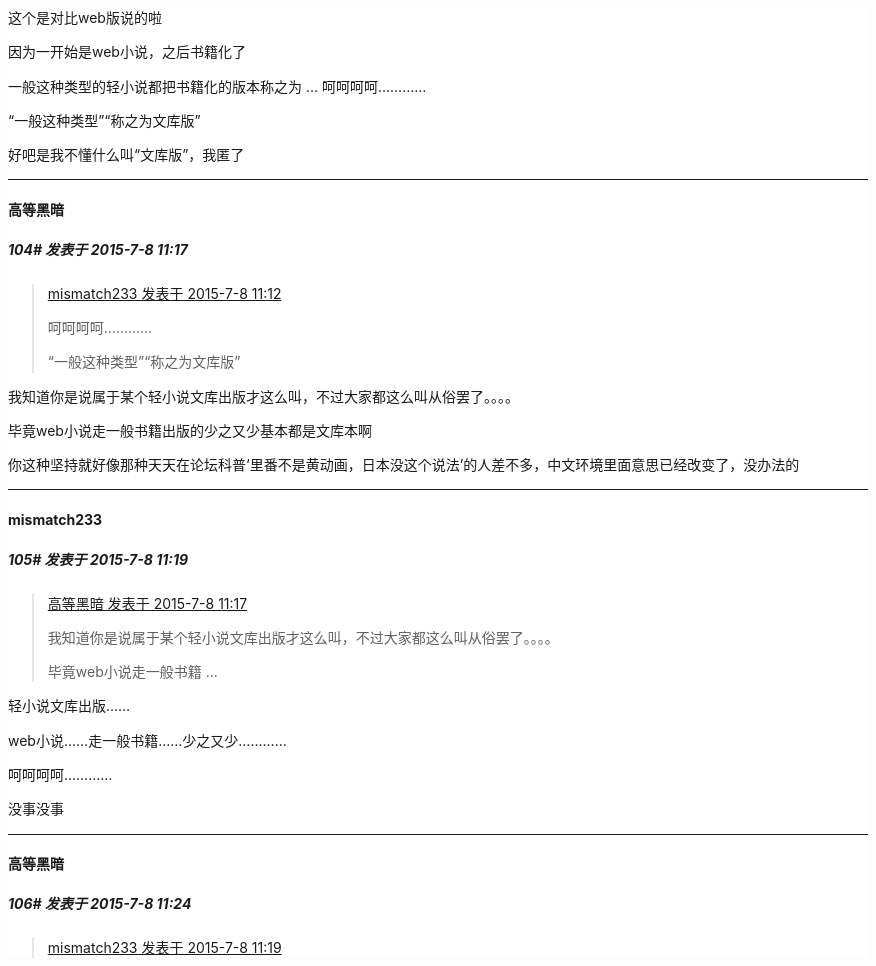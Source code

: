 这个是对比web版说的啦

因为一开始是web小说，之后书籍化了

一般这种类型的轻小说都把书籍化的版本称之为 ...</blockquote>
呵呵呵呵…………


“一般这种类型”“称之为文库版”


好吧是我不懂什么叫“文库版”，我匿了


-----

####  高等黑暗  
##### 104#       发表于 2015-7-8 11:17


<blockquote><a href="httphttps://bbs.saraba1st.com/2b/forum.php?mod=redirect&amp;goto=findpost&amp;pid=29479105&amp;ptid=1105959" target="_blank">mismatch233 发表于 2015-7-8 11:12</a>

呵呵呵呵…………


“一般这种类型”“称之为文库版”</blockquote>
我知道你是说属于某个轻小说文库出版才这么叫，不过大家都这么叫从俗罢了。。。。

毕竟web小说走一般书籍出版的少之又少基本都是文库本啊


你这种坚持就好像那种天天在论坛科普‘里番不是黄动画，日本没这个说法’的人差不多，中文环境里面意思已经改变了，没办法的


-----

####  mismatch233  
##### 105#       发表于 2015-7-8 11:19


<blockquote><a href="httphttps://bbs.saraba1st.com/2b/forum.php?mod=redirect&amp;goto=findpost&amp;pid=29479154&amp;ptid=1105959" target="_blank">高等黑暗 发表于 2015-7-8 11:17</a>

我知道你是说属于某个轻小说文库出版才这么叫，不过大家都这么叫从俗罢了。。。。

毕竟web小说走一般书籍 ...</blockquote>
轻小说文库出版……

web小说……走一般书籍……少之又少…………

呵呵呵呵…………

没事没事


-----

####  高等黑暗  
##### 106#       发表于 2015-7-8 11:24


<blockquote><a href="httphttps://bbs.saraba1st.com/2b/forum.php?mod=redirect&amp;goto=findpost&amp;pid=29479163&amp;ptid=1105959" target="_blank">mismatch233 发表于 2015-7-8 11:19</a>
